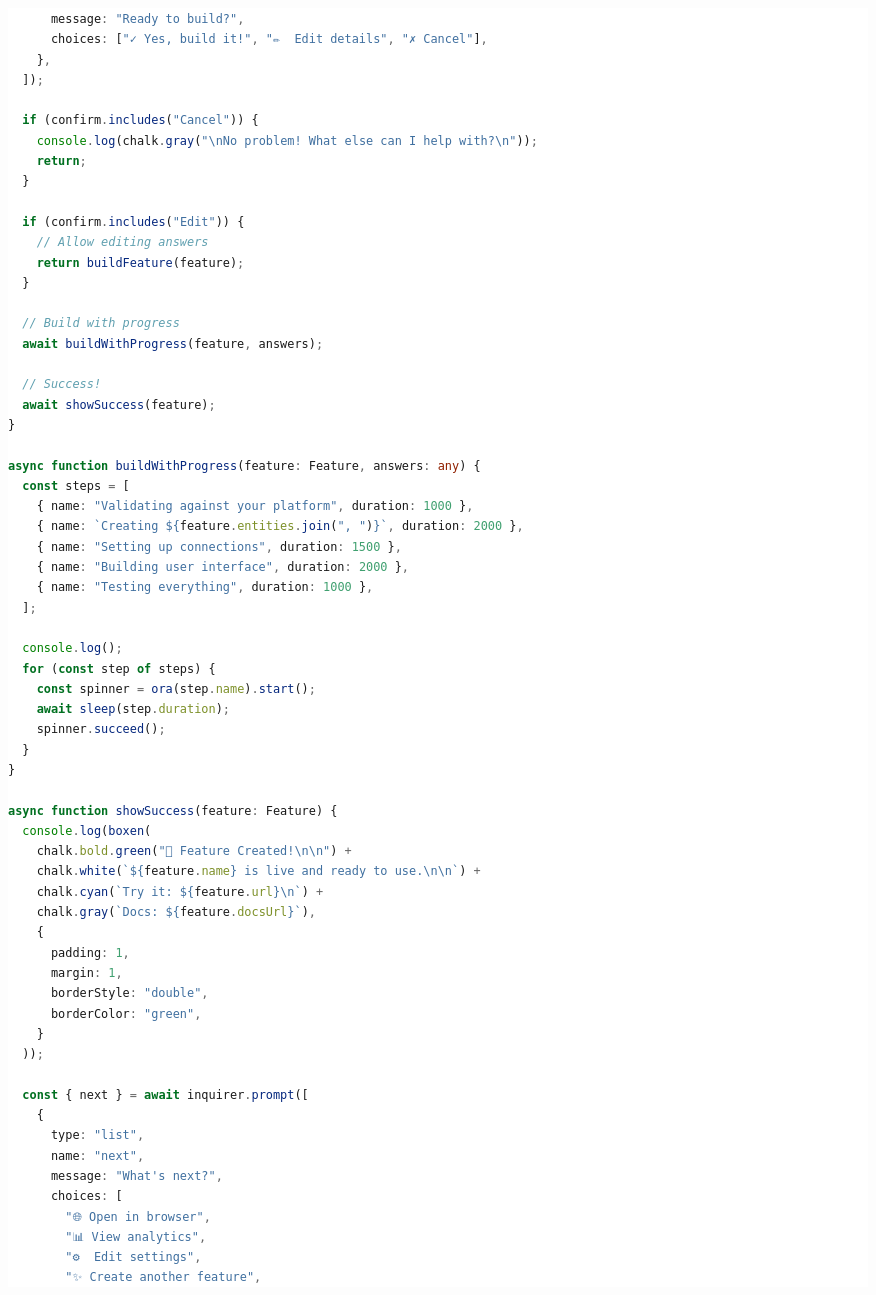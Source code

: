 ```typescript
      message: "Ready to build?",
      choices: ["✓ Yes, build it!", "✏️  Edit details", "✗ Cancel"],
    },
  ]);
  
  if (confirm.includes("Cancel")) {
    console.log(chalk.gray("\nNo problem! What else can I help with?\n"));
    return;
  }
  
  if (confirm.includes("Edit")) {
    // Allow editing answers
    return buildFeature(feature);
  }
  
  // Build with progress
  await buildWithProgress(feature, answers);
  
  // Success!
  await showSuccess(feature);
}

async function buildWithProgress(feature: Feature, answers: any) {
  const steps = [
    { name: "Validating against your platform", duration: 1000 },
    { name: `Creating ${feature.entities.join(", ")}`, duration: 2000 },
    { name: "Setting up connections", duration: 1500 },
    { name: "Building user interface", duration: 2000 },
    { name: "Testing everything", duration: 1000 },
  ];
  
  console.log();
  for (const step of steps) {
    const spinner = ora(step.name).start();
    await sleep(step.duration);
    spinner.succeed();
  }
}

async function showSuccess(feature: Feature) {
  console.log(boxen(
    chalk.bold.green("🎉 Feature Created!\n\n") +
    chalk.white(`${feature.name} is live and ready to use.\n\n`) +
    chalk.cyan(`Try it: ${feature.url}\n`) +
    chalk.gray(`Docs: ${feature.docsUrl}`),
    {
      padding: 1,
      margin: 1,
      borderStyle: "double",
      borderColor: "green",
    }
  ));
  
  const { next } = await inquirer.prompt([
    {
      type: "list",
      name: "next",
      message: "What's next?",
      choices: [
        "🌐 Open in browser",
        "📊 View analytics",
        "⚙️  Edit settings",
        "✨ Create another feature",
```